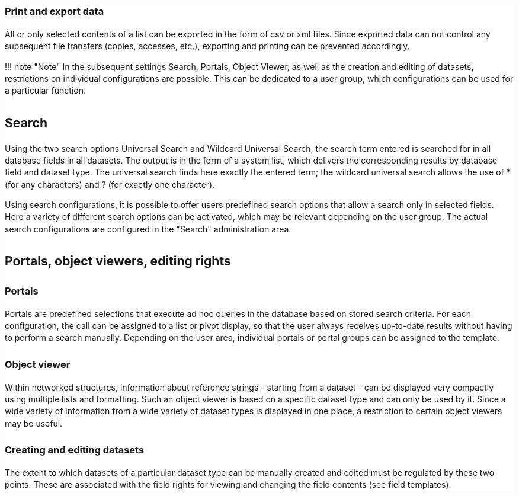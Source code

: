 ### Print and export data

All or only selected contents of a list can be exported in the form of csv 
or xml files. Since exported data can not control any subsequent file 
transfers (copies, accesses, etc.), exporting and printing can be prevented
accordingly.

!!! note "Note"
    In the subsequent settings Search, Portals, Object Viewer, as well as the creation and editing of datasets, restrictions on individual configurations are possible. This can be dedicated to a user group, which configurations can be used for a particular function.

Search
-----

Using the two search options Universal Search and Wildcard Universal
Search, the search term entered is searched for in all database fields in all
datasets. The output is in the form of a system list, which delivers the
corresponding results by database field and dataset type. The universal search
finds here exactly the entered term; the wildcard universal search allows the use
of * (for any characters) and ? (for exactly one character).

Using search configurations, it is possible to offer users predefined search 
options that allow a search only in selected fields. Here a variety of different 
search options can be activated, which may be relevant depending on the user group.
The actual search configurations are configured in the "Search" administration area.


Portals, object viewers, editing rights
-----------------------------------------

### Portals

Portals are predefined selections that execute ad hoc queries in the 
database based on stored search criteria. For each configuration, the call
can be assigned to a list or pivot display, so that the user always receives 
up-to-date results without having to perform a search manually. Depending on
the user area, individual portals or portal groups can be assigned to the template.

### Object viewer 

Within networked structures, information about reference strings - 
starting from a dataset - can be displayed very compactly using multiple
lists and formatting. Such an object viewer is based on a specific dataset type
and can only be used by it. Since a wide variety of information from a wide
variety of dataset types is displayed in one place, a restriction to certain object
viewers may be useful.

### Creating and editing datasets

The extent to which datasets of a particular dataset type can be manually
created and edited must be regulated by these two points. These are associated
with the field rights for viewing and changing the field contents (see field templates).
